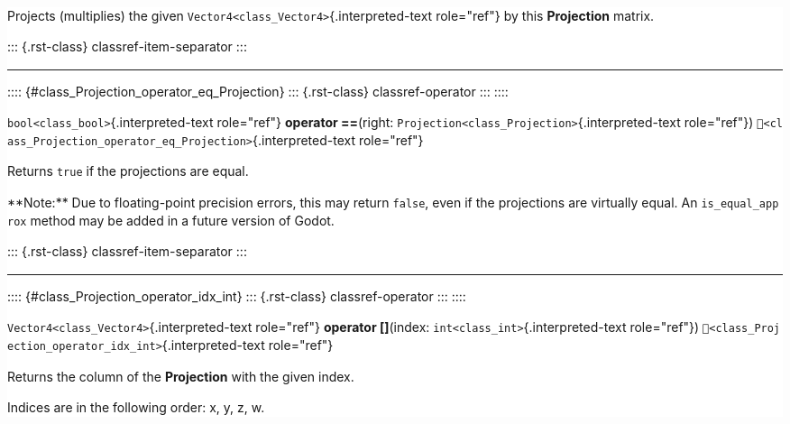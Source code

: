 Projects (multiplies) the given
`Vector4<class_Vector4>`{.interpreted-text role="ref"} by this
**Projection** matrix.

::: {.rst-class}
classref-item-separator
:::

------------------------------------------------------------------------

:::: {#class_Projection_operator_eq_Projection}
::: {.rst-class}
classref-operator
:::
::::

`bool<class_bool>`{.interpreted-text role="ref"} **operator ==**(right:
`Projection<class_Projection>`{.interpreted-text role="ref"})
`🔗<class_Projection_operator_eq_Projection>`{.interpreted-text
role="ref"}

Returns `true` if the projections are equal.

\*\*Note:\*\* Due to floating-point precision errors, this may return
`false`, even if the projections are virtually equal. An
`is_equal_approx` method may be added in a future version of Godot.

::: {.rst-class}
classref-item-separator
:::

------------------------------------------------------------------------

:::: {#class_Projection_operator_idx_int}
::: {.rst-class}
classref-operator
:::
::::

`Vector4<class_Vector4>`{.interpreted-text role="ref"} **operator
\[\]**(index: `int<class_int>`{.interpreted-text role="ref"})
`🔗<class_Projection_operator_idx_int>`{.interpreted-text role="ref"}

Returns the column of the **Projection** with the given index.

Indices are in the following order: x, y, z, w.
